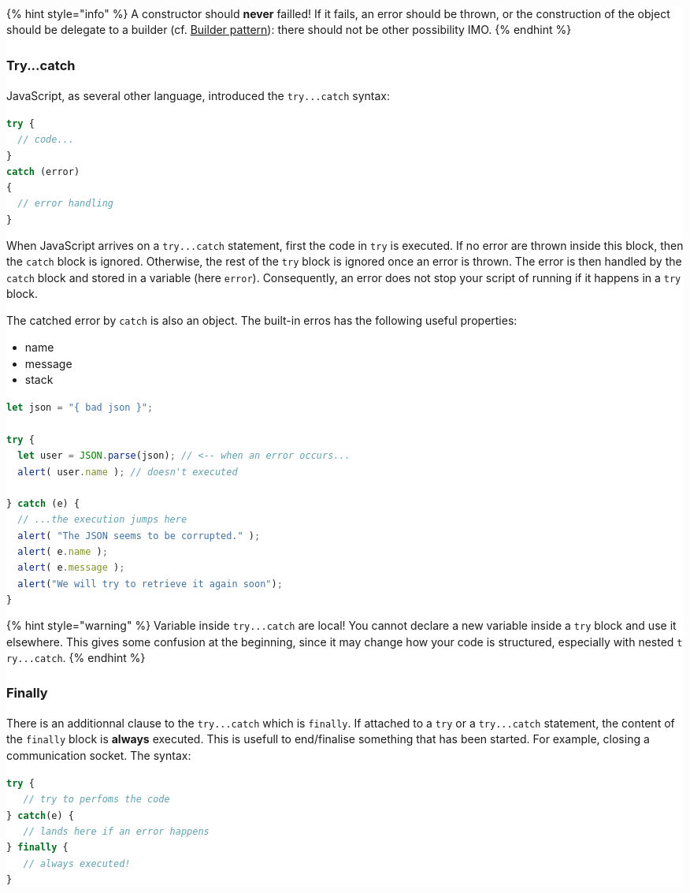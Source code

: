 {% hint style="info" %}
A constructor should **never** failled! If it fails, an error should be thrown, or the construction of the object should be delegate to a builder (cf. [Builder pattern](https://en.wikipedia.org/wiki/Builder_pattern)): there should not be other possibility IMO.
{% endhint %}

### Try...catch
JavaScript, as several other language, introduced the `try...catch` syntax:
```js
try {
  // code...
} 
catch (error)
{
  // error handling
}
```
When JavaScript arrives on a `try...catch` statement, first the code in `try` is executed. If no error are thrown inside this block, then the `catch` block is ignored. Otherwise, the rest of the `try` block is ignored once an error is thrown. The error is then handled by the `catch` block and stored in a variable (here `error`). Consequently, an error does not stop your script of running if it happens in a `try` block.

The catched error by `catch` is also an object. The built-in erros has the following useful properties:
* name
* message
* stack

```js
let json = "{ bad json }";

try {
  let user = JSON.parse(json); // <-- when an error occurs...
  alert( user.name ); // doesn't executed

} catch (e) {
  // ...the execution jumps here
  alert( "The JSON seems to be corrupted." );
  alert( e.name );
  alert( e.message );
  alert("We will try to retrieve it again soon");
}
```

{% hint style="warning" %}
Variable inside `try...catch` are local! You cannot declare a new variable inside a `try` block and use it elsewhere. This gives some confusion at the beginning, since it may change how your code is structured, especially with nested `try...catch`.
{% endhint %}

### Finally
There is an additionnal clause to the `try...catch` which is `finally`. If attached to a `try` or a `try...catch` statement, the content of the `finally` block is **always** executed. This is usefull to end/finalise something that has been started. For example, closing a communication socket. The syntax:
```js
try {
   // try to perfoms the code
} catch(e) {
   // lands here if an error happens
} finally {
   // always executed!
}
```
